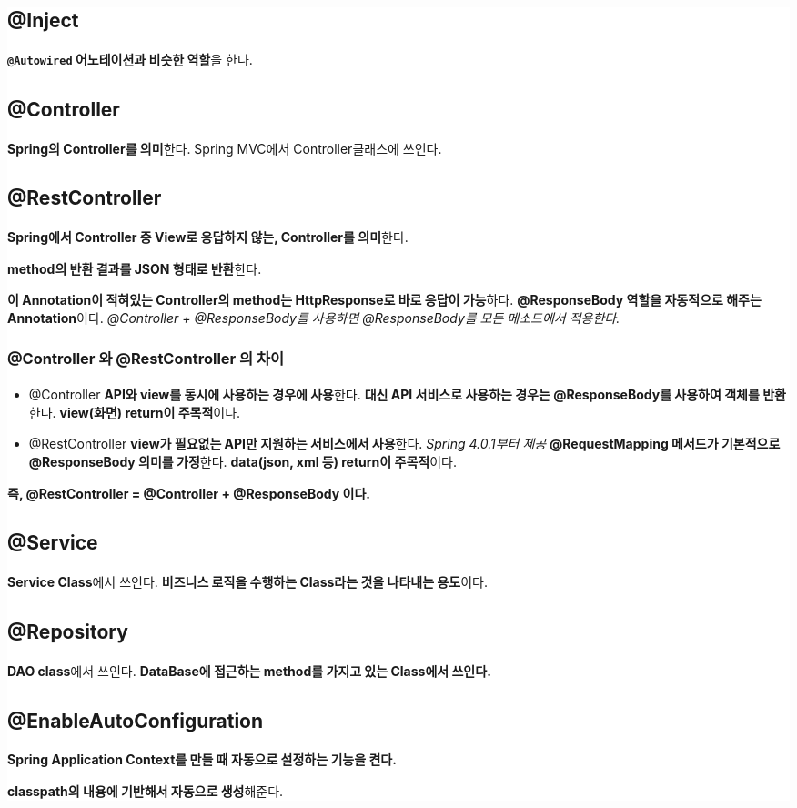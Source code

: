 
## @Inject

**`@Autowired` 어노테이션과 비슷한 역할**을 한다. 


## @Controller

**Spring의 Controller를 의미**한다. Spring MVC에서 Controller클래스에 쓰인다.


## @RestController

**Spring에서 Controller 중 View로 응답하지 않는, Controller를 의미**한다.

**method의 반환 결과를 JSON 형태로 반환**한다.

**이 Annotation이 적혀있는 Controller의 method는 HttpResponse로 바로 응답이 가능**하다. 
**@ResponseBody 역할을 자동적으로 해주는 Annotation**이다.
_@Controller + @ResponseBody를 사용하면 @ResponseBody를 모든 메소드에서 적용한다._



### @Controller 와 @RestController 의 차이

- @Controller
**API와 view를 동시에 사용하는 경우에 사용**한다.
**대신 API 서비스로 사용하는 경우는 @ResponseBody를 사용하여 객체를 반환**한다.
**view(화면) return이 주목적**이다.

- @RestController
**view가 필요없는 API만 지원하는 서비스에서 사용**한다.
_Spring 4.0.1부터 제공_
**@RequestMapping 메서드가 기본적으로 @ResponseBody 의미를 가정**한다.
**data(json, xml 등) return이 주목적**이다.

**즉, @RestController = @Controller + @ResponseBody 이다.**


## @Service
**Service Class**에서 쓰인다. 
**비즈니스 로직을 수행하는 Class라는 것을 나타내는 용도**이다.


## @Repository
**DAO class**에서 쓰인다. 
**DataBase에 접근하는 method를 가지고 있는 Class에서 쓰인다.**



##  @EnableAutoConfiguration

**Spring Application Context를 만들 때 자동으로 설정하는 기능을 켠다.**

**classpath의 내용에 기반해서 자동으로 생성**해준다. 
